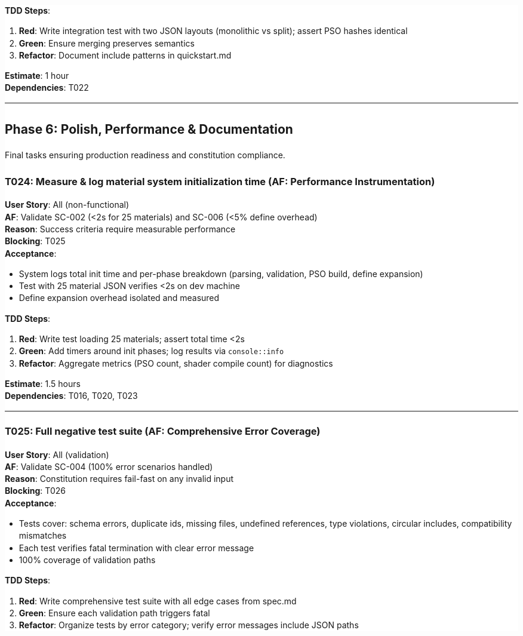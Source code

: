 **TDD Steps**:
1. **Red**: Write integration test with two JSON layouts (monolithic vs split); assert PSO hashes identical
2. **Green**: Ensure merging preserves semantics
3. **Refactor**: Document include patterns in quickstart.md

**Estimate**: 1 hour  
**Dependencies**: T022  

---

## Phase 6: Polish, Performance & Documentation

Final tasks ensuring production readiness and constitution compliance.

### T024: Measure & log material system initialization time (AF: Performance Instrumentation)
**User Story**: All (non-functional)  
**AF**: Validate SC-002 (<2s for 25 materials) and SC-006 (<5% define overhead)  
**Reason**: Success criteria require measurable performance  
**Blocking**: T025  
**Acceptance**:
- System logs total init time and per-phase breakdown (parsing, validation, PSO build, define expansion)
- Test with 25 material JSON verifies <2s on dev machine
- Define expansion overhead isolated and measured

**TDD Steps**:
1. **Red**: Write test loading 25 materials; assert total time <2s
2. **Green**: Add timers around init phases; log results via `console::info`
3. **Refactor**: Aggregate metrics (PSO count, shader compile count) for diagnostics

**Estimate**: 1.5 hours  
**Dependencies**: T016, T020, T023  

---

### T025: Full negative test suite (AF: Comprehensive Error Coverage)
**User Story**: All (validation)  
**AF**: Validate SC-004 (100% error scenarios handled)  
**Reason**: Constitution requires fail-fast on any invalid input  
**Blocking**: T026  
**Acceptance**:
- Tests cover: schema errors, duplicate ids, missing files, undefined references, type violations, circular includes, compatibility mismatches
- Each test verifies fatal termination with clear error message
- 100% coverage of validation paths

**TDD Steps**:
1. **Red**: Write comprehensive test suite with all edge cases from spec.md
2. **Green**: Ensure each validation path triggers fatal
3. **Refactor**: Organize tests by error category; verify error messages include JSON paths
